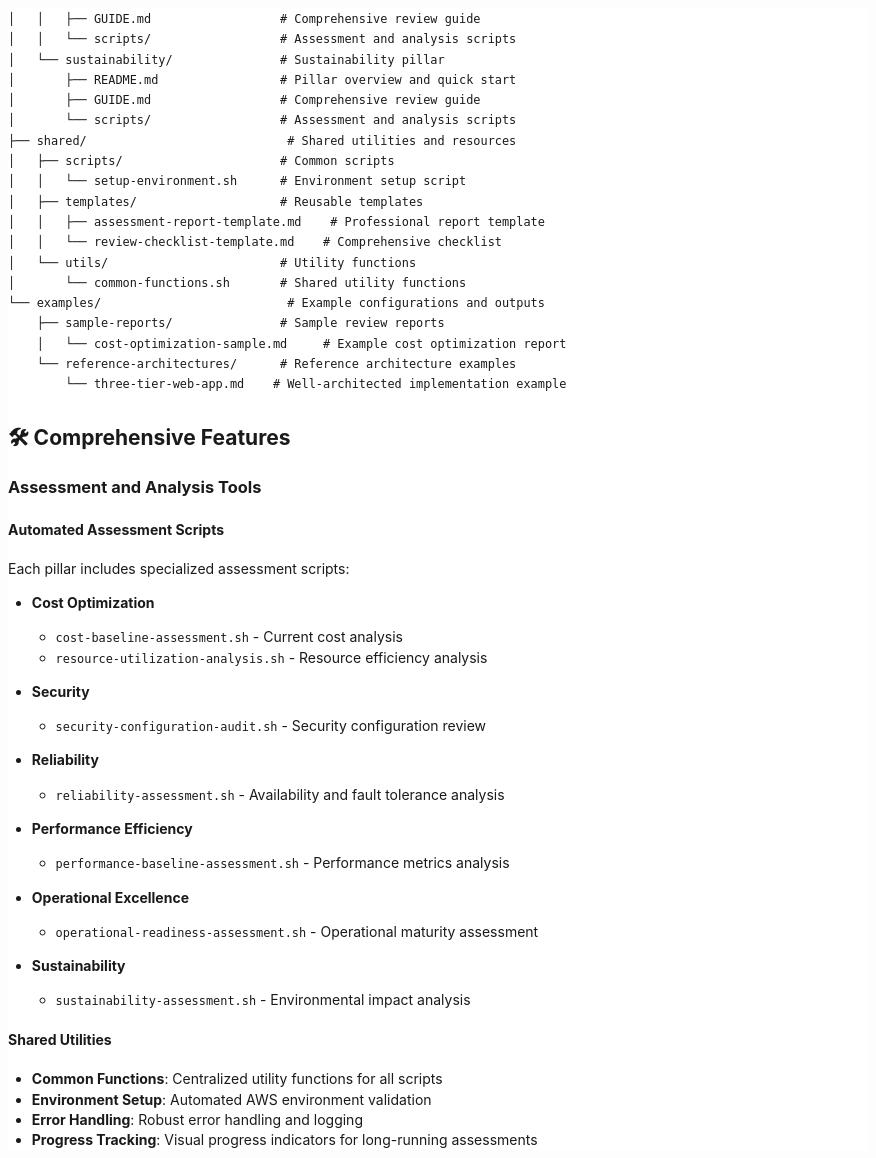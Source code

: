 ```
│   │   ├── GUIDE.md                  # Comprehensive review guide
│   │   └── scripts/                  # Assessment and analysis scripts
│   └── sustainability/               # Sustainability pillar
│       ├── README.md                 # Pillar overview and quick start
│       ├── GUIDE.md                  # Comprehensive review guide
│       └── scripts/                  # Assessment and analysis scripts
├── shared/                            # Shared utilities and resources
│   ├── scripts/                      # Common scripts
│   │   └── setup-environment.sh      # Environment setup script
│   ├── templates/                    # Reusable templates
│   │   ├── assessment-report-template.md    # Professional report template
│   │   └── review-checklist-template.md    # Comprehensive checklist
│   └── utils/                        # Utility functions
│       └── common-functions.sh       # Shared utility functions
└── examples/                          # Example configurations and outputs
    ├── sample-reports/               # Sample review reports
    │   └── cost-optimization-sample.md     # Example cost optimization report
    └── reference-architectures/      # Reference architecture examples
        └── three-tier-web-app.md    # Well-architected implementation example
```

## 🛠️ Comprehensive Features

### Assessment and Analysis Tools

#### Automated Assessment Scripts
Each pillar includes specialized assessment scripts:

- **Cost Optimization**
  - `cost-baseline-assessment.sh` - Current cost analysis
  - `resource-utilization-analysis.sh` - Resource efficiency analysis

- **Security**
  - `security-configuration-audit.sh` - Security configuration review

- **Reliability**
  - `reliability-assessment.sh` - Availability and fault tolerance analysis

- **Performance Efficiency**
  - `performance-baseline-assessment.sh` - Performance metrics analysis

- **Operational Excellence**
  - `operational-readiness-assessment.sh` - Operational maturity assessment

- **Sustainability**
  - `sustainability-assessment.sh` - Environmental impact analysis

#### Shared Utilities
- **Common Functions**: Centralized utility functions for all scripts
- **Environment Setup**: Automated AWS environment validation
- **Error Handling**: Robust error handling and logging
- **Progress Tracking**: Visual progress indicators for long-running assessments
